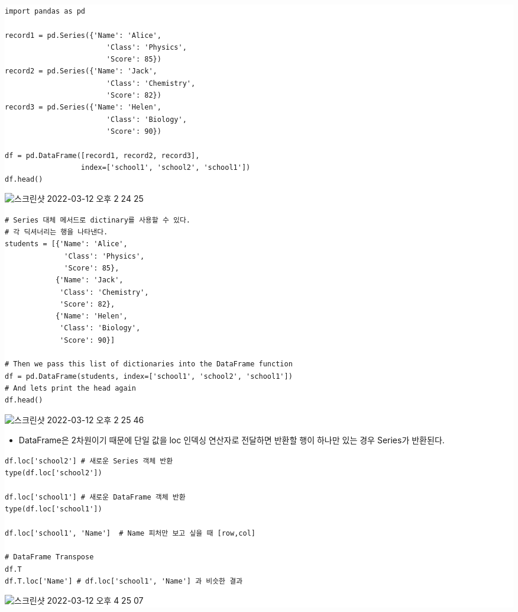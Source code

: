 ```python3
import pandas as pd

record1 = pd.Series({'Name': 'Alice',
                        'Class': 'Physics',
                        'Score': 85})
record2 = pd.Series({'Name': 'Jack',
                        'Class': 'Chemistry',
                        'Score': 82})
record3 = pd.Series({'Name': 'Helen',
                        'Class': 'Biology',
                        'Score': 90})
                        
df = pd.DataFrame([record1, record2, record3],
                  index=['school1', 'school2', 'school1'])
df.head()
```

<img width="226" alt="스크린샷 2022-03-12 오후 2 24 25" src="https://user-images.githubusercontent.com/59719632/158005090-4d446da0-41cc-4d96-827d-c05399eab28c.png">

```python3
# Series 대체 메서드로 dictinary를 사용할 수 있다.
# 각 딕셔너리는 행을 나타낸다.
students = [{'Name': 'Alice',
              'Class': 'Physics',
              'Score': 85},
            {'Name': 'Jack',
             'Class': 'Chemistry',
             'Score': 82},
            {'Name': 'Helen',
             'Class': 'Biology',
             'Score': 90}]

# Then we pass this list of dictionaries into the DataFrame function
df = pd.DataFrame(students, index=['school1', 'school2', 'school1'])
# And lets print the head again
df.head()
```
<img width="224" alt="스크린샷 2022-03-12 오후 2 25 46" src="https://user-images.githubusercontent.com/59719632/158005151-09bae451-f6f2-40c2-b660-26d90d476449.png">

* DataFrame은 2차원이기 때문에 단일 값을 loc 인덱싱 연산자로 전달하면 반환할 행이 하나만 있는 경우 Series가 반환된다.

```python3
df.loc['school2'] # 새로운 Series 객체 반환
type(df.loc['school2']) 

df.loc['school1'] # 새로운 DataFrame 객체 반환
type(df.loc['school1']) 

df.loc['school1', 'Name']  # Name 피처만 보고 싶을 때 [row,col]

# DataFrame Transpose
df.T
df.T.loc['Name'] # df.loc['school1', 'Name'] 과 비슷한 결과
```
<img width="250" alt="스크린샷 2022-03-12 오후 4 25 07" src="https://user-images.githubusercontent.com/59719632/158008437-70868f78-607d-4305-b85e-74dd8c43e501.png">

